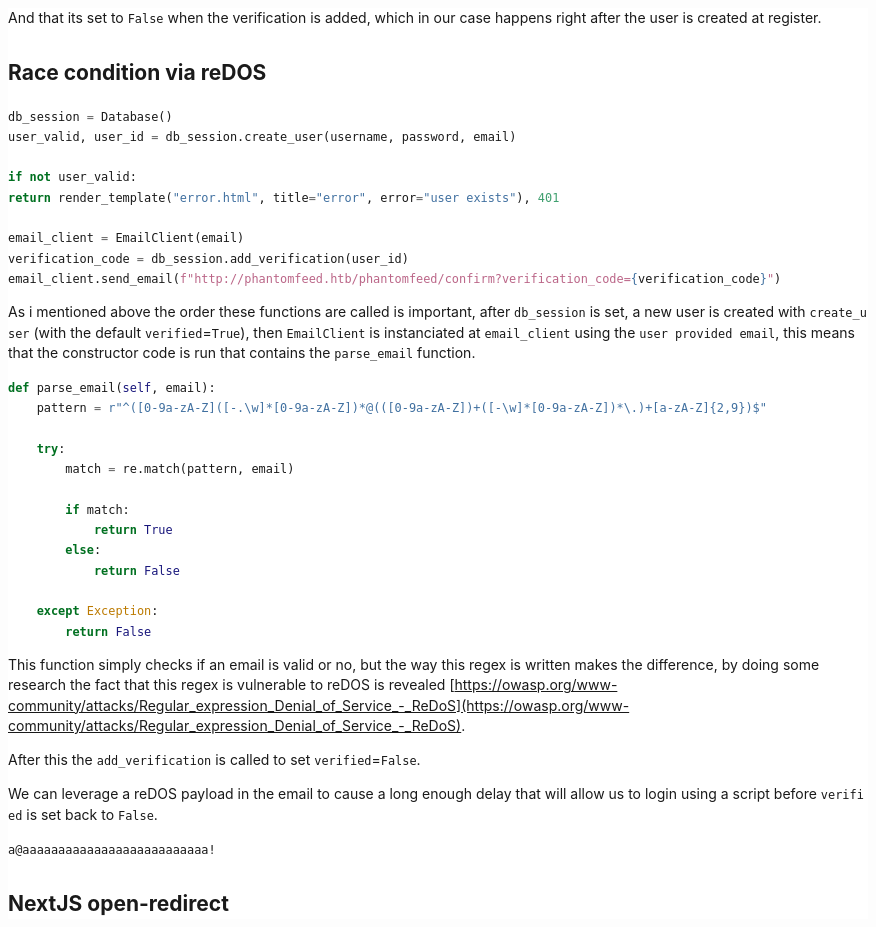 And that its set to `False` when the verification is added, which in our case happens right after the user is created at register.

## Race condition via reDOS

```py
db_session = Database()
user_valid, user_id = db_session.create_user(username, password, email)

if not user_valid:
return render_template("error.html", title="error", error="user exists"), 401

email_client = EmailClient(email)
verification_code = db_session.add_verification(user_id)
email_client.send_email(f"http://phantomfeed.htb/phantomfeed/confirm?verification_code={verification_code}")
```

As i mentioned above the order these functions are called is important, after `db_session` is set, a new user is created with `create_user` (with the default `verified`=`True`), then `EmailClient` is instanciated at `email_client` using the `user provided email`, this means that the constructor code is run that contains the `parse_email` function.

```py
def parse_email(self, email):
    pattern = r"^([0-9a-zA-Z]([-.\w]*[0-9a-zA-Z])*@(([0-9a-zA-Z])+([-\w]*[0-9a-zA-Z])*\.)+[a-zA-Z]{2,9})$"

    try:
        match = re.match(pattern, email)

        if match:
            return True
        else:
            return False

    except Exception:
        return False
```

This function simply checks if an email is valid or no, but the way this regex is written makes the difference, by doing some research the fact that this regex is vulnerable to reDOS is revealed [https://owasp.org/www-community/attacks/Regular_expression_Denial_of_Service_-_ReDoS](https://owasp.org/www-community/attacks/Regular_expression_Denial_of_Service_-_ReDoS).

After this the `add_verification` is called to set `verified`=`False`.

We can leverage a reDOS payload in the email to cause a long enough delay that will allow us to login using a script before `verified` is set back to `False`.

```
a@aaaaaaaaaaaaaaaaaaaaaaaaaa!
```

## NextJS open-redirect
